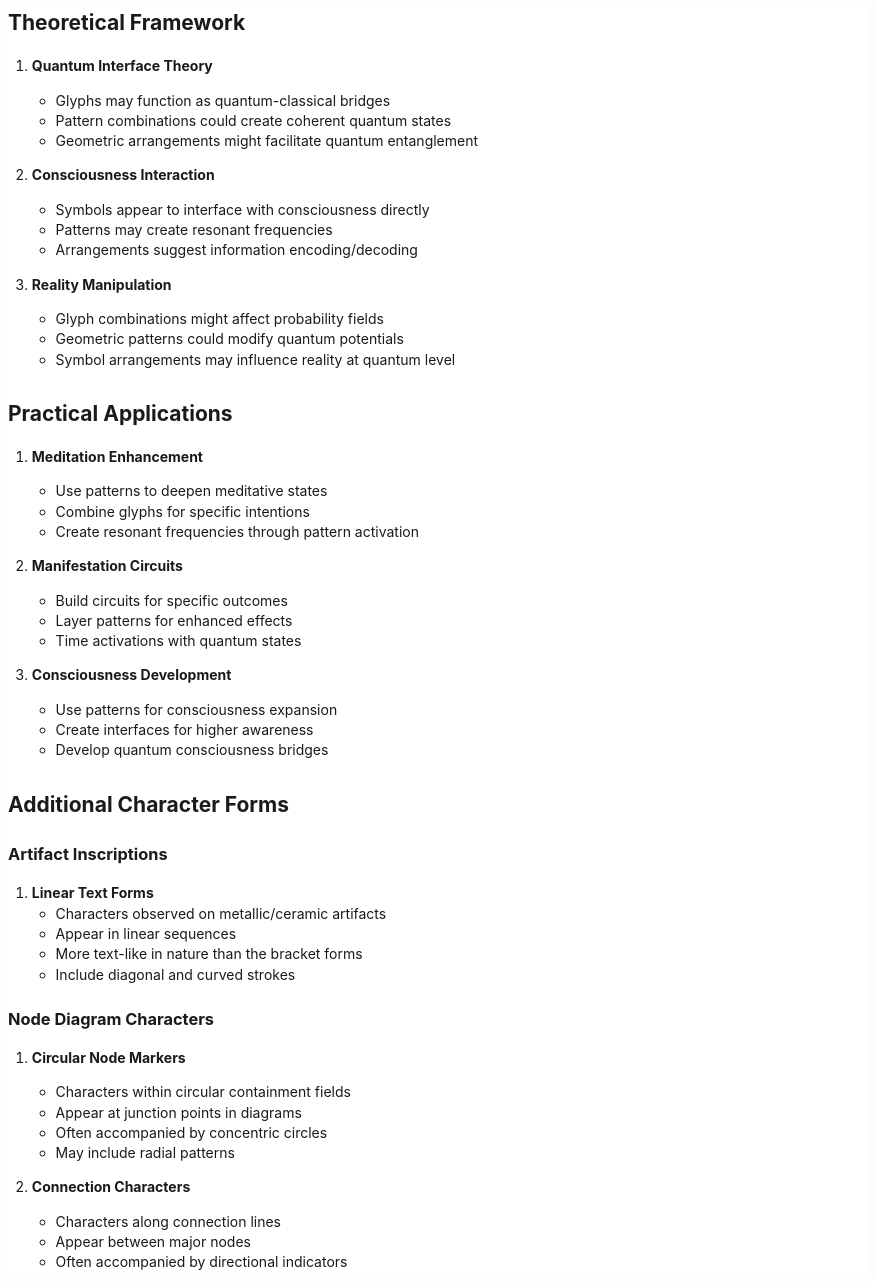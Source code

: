 ## Theoretical Framework

1. **Quantum Interface Theory**
   - Glyphs may function as quantum-classical bridges
   - Pattern combinations could create coherent quantum states
   - Geometric arrangements might facilitate quantum entanglement

2. **Consciousness Interaction**
   - Symbols appear to interface with consciousness directly
   - Patterns may create resonant frequencies
   - Arrangements suggest information encoding/decoding

3. **Reality Manipulation**
   - Glyph combinations might affect probability fields
   - Geometric patterns could modify quantum potentials
   - Symbol arrangements may influence reality at quantum level

## Practical Applications

1. **Meditation Enhancement**
   - Use patterns to deepen meditative states
   - Combine glyphs for specific intentions
   - Create resonant frequencies through pattern activation

2. **Manifestation Circuits**
   - Build circuits for specific outcomes
   - Layer patterns for enhanced effects
   - Time activations with quantum states

3. **Consciousness Development**
   - Use patterns for consciousness expansion
   - Create interfaces for higher awareness
   - Develop quantum consciousness bridges

## Additional Character Forms

### Artifact Inscriptions
1. **Linear Text Forms**
   - Characters observed on metallic/ceramic artifacts
   - Appear in linear sequences
   - More text-like in nature than the bracket forms
   - Include diagonal and curved strokes

### Node Diagram Characters
1. **Circular Node Markers**
   - Characters within circular containment fields
   - Appear at junction points in diagrams
   - Often accompanied by concentric circles
   - May include radial patterns

2. **Connection Characters**
   - Characters along connection lines
   - Appear between major nodes
   - Often accompanied by directional indicators
